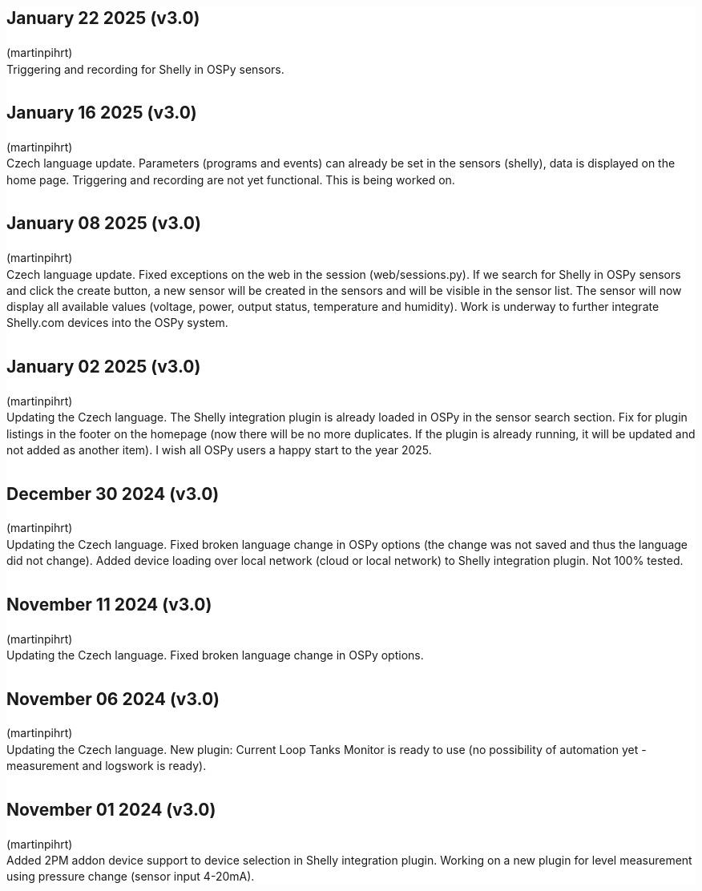 January 22 2025 (v3.0)
-----------
(martinpihrt)<br/>
Triggering and recording for Shelly in OSPy sensors.

January 16 2025 (v3.0)
-----------
(martinpihrt)<br/>
Czech language update. Parameters (programs and events) can already be set in the sensors (shelly), data is displayed on the home page. Triggering and recording are not yet functional. This is being worked on.

January 08 2025 (v3.0)
-----------
(martinpihrt)<br/>
Czech language update. Fixed exceptions on the web in the session (web/sessions.py). If we search for Shelly in OSPy sensors and click the create button, a new sensor will be created in the sensors and will be visible in the sensor list. The sensor will now display all available values (voltage, power, output status, temperature and humidity). Work is underway to further integrate Shelly.com devices into the OSPy system.

January 02 2025 (v3.0)
-----------
(martinpihrt)<br/>
Updating the Czech language. The Shelly integration plugin is already loaded in OSPy in the sensor search section. Fix for plugin listings in the footer on the homepage (now there will be no more duplicates. If the plugin is already running, it will be updated and not added as another item). I wish all OSPy users a happy start to the year 2025. 

December 30 2024 (v3.0)
-----------
(martinpihrt)<br/>
Updating the Czech language. Fixed broken language change in OSPy options (the change was not saved and thus the language did not change). Added device loading over local network (cloud or local network) to Shelly integration plugin. Not 100% tested.

November 11 2024 (v3.0)
-----------
(martinpihrt)<br/>
Updating the Czech language. Fixed broken language change in OSPy options.

November 06 2024 (v3.0)
-----------
(martinpihrt)<br/>
Updating the Czech language. New plugin: Current Loop Tanks Monitor is ready to use (no possibility of automation yet - measurement and logswork is ready).

November 01 2024 (v3.0)
-----------
(martinpihrt)<br/>
Added 2PM addon device support to device selection in Shelly integration plugin. Working on a new plugin for level measurement using pressure change (sensor input 4-20mA).
